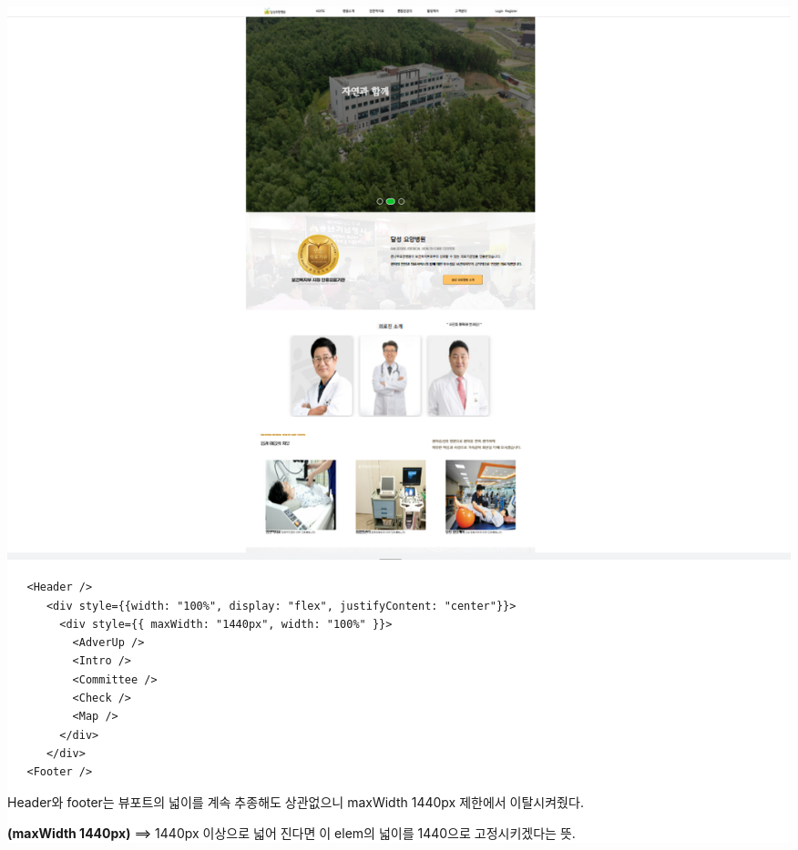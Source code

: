 ![image-20230529224928087](md-images/image-20230529224928087.png)



```react
   <Header />
      <div style={{width: "100%", display: "flex", justifyContent: "center"}}>
        <div style={{ maxWidth: "1440px", width: "100%" }}>
          <AdverUp />
          <Intro />
          <Committee />
          <Check />
          <Map />
        </div>
      </div>
   <Footer />
```



Header와 footer는 뷰포트의 넓이를 계속 추종해도 상관없으니 maxWidth 1440px 제한에서 이탈시켜줬다.

**(maxWidth 1440px)** ==> 1440px 이상으로 넓어 진다면 이 elem의 넓이를 1440으로 고정시키겠다는 뜻.
